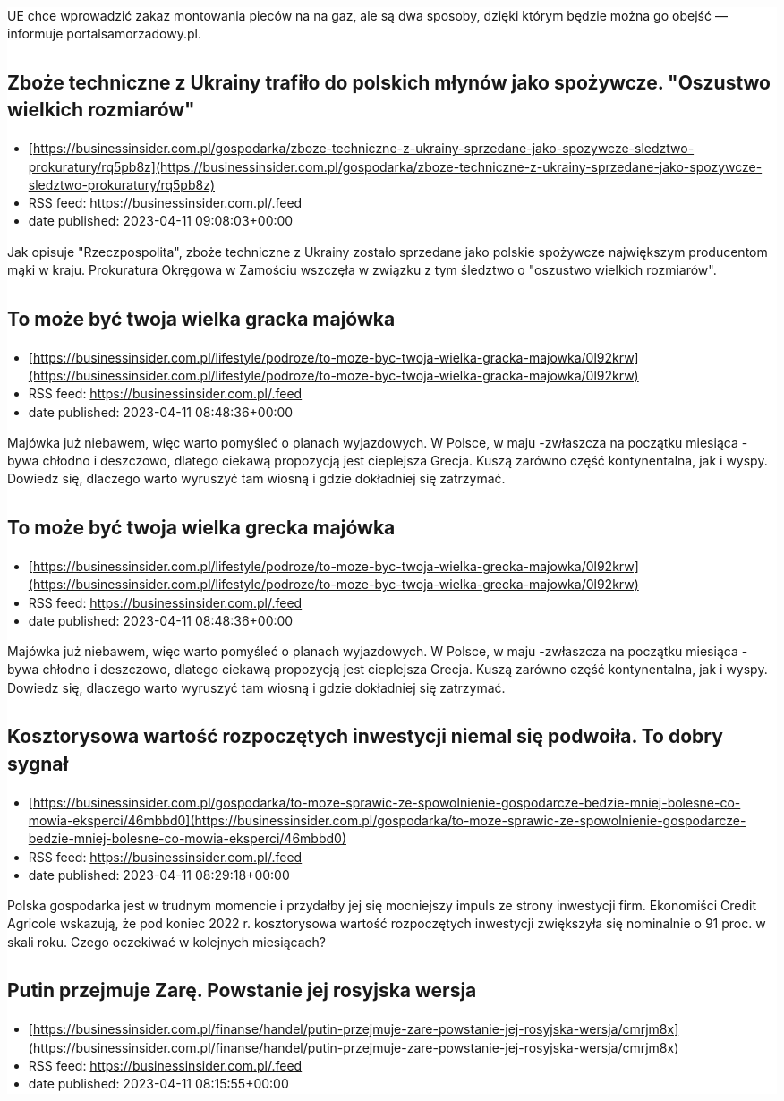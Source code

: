 UE chce wprowadzić zakaz montowania pieców na na gaz, ale są dwa sposoby, dzięki którym będzie można go obejść — informuje portalsamorzadowy.pl.

## Zboże techniczne z Ukrainy trafiło do polskich młynów jako spożywcze. "Oszustwo wielkich rozmiarów"
 - [https://businessinsider.com.pl/gospodarka/zboze-techniczne-z-ukrainy-sprzedane-jako-spozywcze-sledztwo-prokuratury/rq5pb8z](https://businessinsider.com.pl/gospodarka/zboze-techniczne-z-ukrainy-sprzedane-jako-spozywcze-sledztwo-prokuratury/rq5pb8z)
 - RSS feed: https://businessinsider.com.pl/.feed
 - date published: 2023-04-11 09:08:03+00:00

Jak opisuje "Rzeczpospolita", zboże techniczne z Ukrainy zostało sprzedane jako polskie spożywcze największym producentom mąki w kraju. Prokuratura Okręgowa w Zamościu wszczęła w związku z tym śledztwo o "oszustwo wielkich rozmiarów".

## To może być twoja wielka gracka majówka
 - [https://businessinsider.com.pl/lifestyle/podroze/to-moze-byc-twoja-wielka-gracka-majowka/0l92krw](https://businessinsider.com.pl/lifestyle/podroze/to-moze-byc-twoja-wielka-gracka-majowka/0l92krw)
 - RSS feed: https://businessinsider.com.pl/.feed
 - date published: 2023-04-11 08:48:36+00:00

Majówka już niebawem, więc warto pomyśleć o planach wyjazdowych. W Polsce, w maju -zwłaszcza na początku miesiąca - bywa chłodno i deszczowo, dlatego ciekawą propozycją jest cieplejsza Grecja. Kuszą zarówno część kontynentalna, jak i wyspy. Dowiedz się, dlaczego warto wyruszyć tam wiosną i gdzie dokładniej się zatrzymać.

## To może być twoja wielka grecka majówka
 - [https://businessinsider.com.pl/lifestyle/podroze/to-moze-byc-twoja-wielka-grecka-majowka/0l92krw](https://businessinsider.com.pl/lifestyle/podroze/to-moze-byc-twoja-wielka-grecka-majowka/0l92krw)
 - RSS feed: https://businessinsider.com.pl/.feed
 - date published: 2023-04-11 08:48:36+00:00

Majówka już niebawem, więc warto pomyśleć o planach wyjazdowych. W Polsce, w maju -zwłaszcza na początku miesiąca - bywa chłodno i deszczowo, dlatego ciekawą propozycją jest cieplejsza Grecja. Kuszą zarówno część kontynentalna, jak i wyspy. Dowiedz się, dlaczego warto wyruszyć tam wiosną i gdzie dokładniej się zatrzymać.

## Kosztorysowa wartość rozpoczętych inwestycji niemal się podwoiła. To dobry sygnał
 - [https://businessinsider.com.pl/gospodarka/to-moze-sprawic-ze-spowolnienie-gospodarcze-bedzie-mniej-bolesne-co-mowia-eksperci/46mbbd0](https://businessinsider.com.pl/gospodarka/to-moze-sprawic-ze-spowolnienie-gospodarcze-bedzie-mniej-bolesne-co-mowia-eksperci/46mbbd0)
 - RSS feed: https://businessinsider.com.pl/.feed
 - date published: 2023-04-11 08:29:18+00:00

Polska gospodarka jest w trudnym momencie i przydałby jej się mocniejszy impuls ze strony inwestycji firm. Ekonomiści Credit Agricole wskazują, że pod koniec 2022 r. kosztorysowa wartość rozpoczętych inwestycji zwiększyła się nominalnie o 91 proc. w skali roku. Czego oczekiwać w kolejnych miesiącach?

## Putin przejmuje Zarę. Powstanie jej rosyjska wersja
 - [https://businessinsider.com.pl/finanse/handel/putin-przejmuje-zare-powstanie-jej-rosyjska-wersja/cmrjm8x](https://businessinsider.com.pl/finanse/handel/putin-przejmuje-zare-powstanie-jej-rosyjska-wersja/cmrjm8x)
 - RSS feed: https://businessinsider.com.pl/.feed
 - date published: 2023-04-11 08:15:55+00:00
